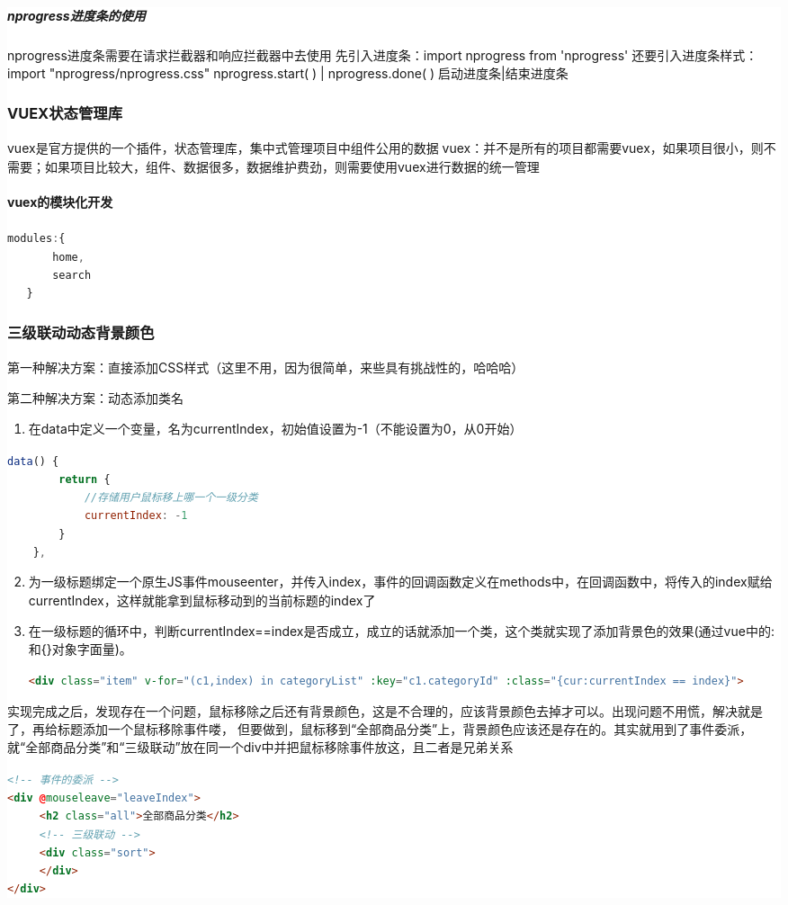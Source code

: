 ##### nprogress进度条的使用

nprogress进度条需要在请求拦截器和响应拦截器中去使用
先引入进度条：import nprogress from 'nprogress'
还要引入进度条样式：import "nprogress/nprogress.css"
nprogress.start( )  | nprogress.done( ) 启动进度条|结束进度条

### VUEX状态管理库

vuex是官方提供的一个插件，状态管理库，集中式管理项目中组件公用的数据
vuex：并不是所有的项目都需要vuex，如果项目很小，则不需要；如果项目比较大，组件、数据很多，数据维护费劲，则需要使用vuex进行数据的统一管理

#### vuex的模块化开发

```js
modules:{
       home,
       search
   }
```



### 三级联动动态背景颜色

第一种解决方案：直接添加CSS样式（这里不用，因为很简单，来些具有挑战性的，哈哈哈）

第二种解决方案：动态添加类名

1. 在data中定义一个变量，名为currentIndex，初始值设置为-1（不能设置为0，从0开始）

```js
data() {
        return {
            //存储用户鼠标移上哪一个一级分类
            currentIndex: -1
        }
    },
```

2. 为一级标题绑定一个原生JS事件mouseenter，并传入index，事件的回调函数定义在methods中，在回调函数中，将传入的index赋给currentIndex，这样就能拿到鼠标移动到的当前标题的index了


3. 在一级标题的循环中，判断currentIndex==index是否成立，成立的话就添加一个类，这个类就实现了添加背景色的效果(通过vue中的:和{}对象字面量)。

   ```html
   <div class="item" v-for="(c1,index) in categoryList" :key="c1.categoryId" :class="{cur:currentIndex == index}">
   ```

实现完成之后，发现存在一个问题，鼠标移除之后还有背景颜色，这是不合理的，应该背景颜色去掉才可以。出现问题不用慌，解决就是了，再给标题添加一个鼠标移除事件喽，
但要做到，鼠标移到“全部商品分类”上，背景颜色应该还是存在的。其实就用到了事件委派，就“全部商品分类”和“三级联动”放在同一个div中并把鼠标移除事件放这，且二者是兄弟关系

```html
<!-- 事件的委派 -->
<div @mouseleave="leaveIndex">
     <h2 class="all">全部商品分类</h2>
     <!-- 三级联动 -->
     <div class="sort">
     </div>
</div>
```
